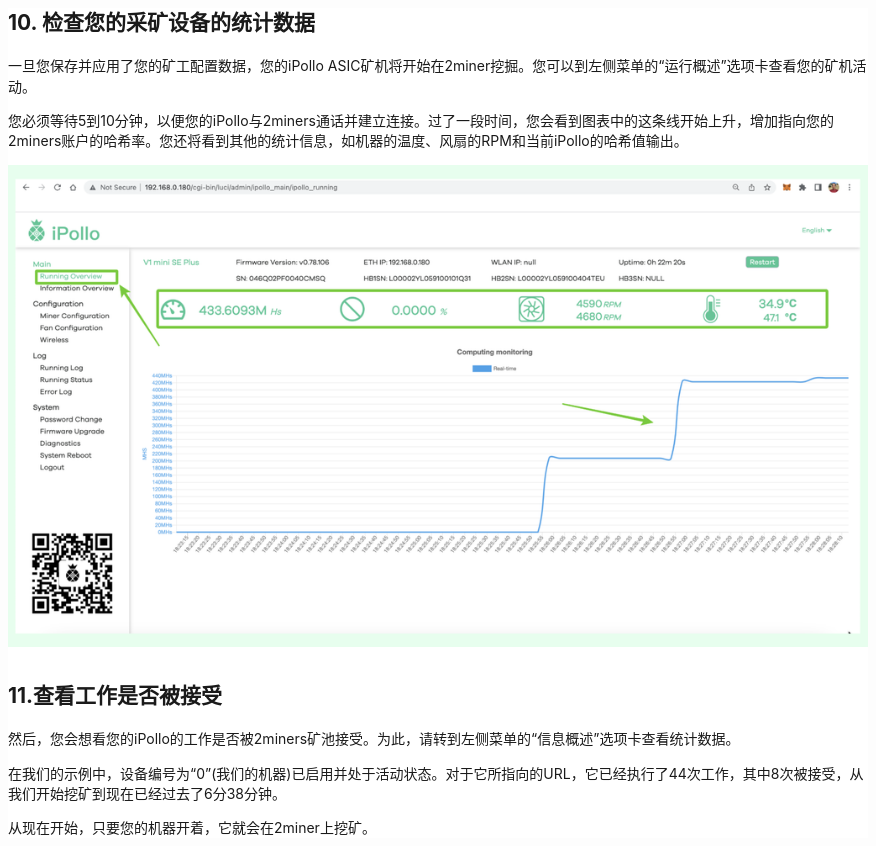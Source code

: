 ## 10. 检查您的采矿设备的统计数据

一旦您保存并应用了您的矿工配置数据，您的iPollo ASIC矿机将开始在2miner挖掘。您可以到左侧菜单的“运行概述”选项卡查看您的矿机活动。

您必须等待5到10分钟，以便您的iPollo与2miners通话并建立连接。过了一段时间，您会看到图表中的这条线开始上升，增加指向您的2miners账户的哈希率。您还将看到其他的统计信息，如机器的温度、风扇的RPM和当前iPollo的哈希值输出。

![检查挖矿进度](./10.png)

## 11.查看工作是否被接受

然后，您会想看您的iPollo的工作是否被2miners矿池接受。为此，请转到左侧菜单的“信息概述”选项卡查看统计数据。

在我们的示例中，设备编号为“0”(我们的机器)已启用并处于活动状态。对于它所指向的URL，它已经执行了44次工作，其中8次被接受，从我们开始挖矿到现在已经过去了6分38分钟。

从现在开始，只要您的机器开着，它就会在2miner上挖矿。
